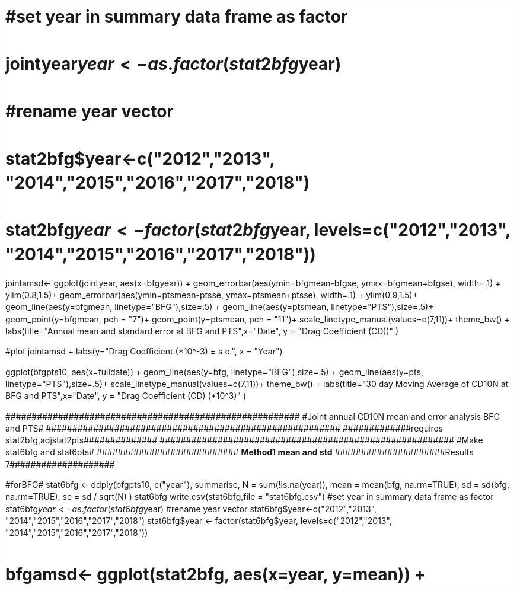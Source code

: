# #set year in summary data frame as factor
# jointyear$year<-as.factor(stat2bfg$year)
# #rename year vector
# stat2bfg$year<-c("2012","2013", "2014","2015","2016","2017","2018")
# stat2bfg$year <- factor(stat2bfg$year, levels=c("2012","2013", "2014","2015","2016","2017","2018"))

jointamsd<- ggplot(jointyear, aes(x=bfgyear)) + 
              geom_errorbar(aes(ymin=bfgmean-bfgse, ymax=bfgmean+bfgse), width=.1) + ylim(0.8,1.5)+
              geom_errorbar(aes(ymin=ptsmean-ptsse, ymax=ptsmean+ptsse), width=.1) + ylim(0.9,1.5)+
              geom_line(aes(y=bfgmean, linetype="BFG"),size=.5) +
              geom_line(aes(y=ptsmean, linetype="PTS"),size=.5)+
              geom_point(y=bfgmean, pch = "7")+
              geom_point(y=ptsmean, pch = "11")+
              scale_linetype_manual(values=c(7,11))+
              theme_bw() +
              labs(title="Annual mean and standard error at BFG and PTS",x="Date", y = "Drag Coefficient (CD))" ) 

#plot
jointamsd + labs(y="Drag Coefficient (*10^-3) ± s.e.", x = "Year") 

ggplot(bfgpts10, aes(x=fulldate)) +
  geom_line(aes(y=bfg, linetype="BFG"),size=.5) +
  geom_line(aes(y=pts, linetype="PTS"),size=.5)+
  scale_linetype_manual(values=c(7,11))+
  theme_bw() +
  labs(title="30 day Moving Average of CD10N at BFG and PTS",x="Date", y = "Drag Coefficient (CD) (*10^3)" ) 

########################################################
#Joint annual CD10N mean and error analysis BFG and PTS#
########################################################
#############requires stat2bfg,adjstat2pts##############
########################################################
#Make stat6bfg and stat6pts#
########################### **Method1 mean and std**
#####################Results 7####################

#forBFG#
stat6bfg <- ddply(bfgpts10, c("year"), summarise,
                  N    = sum(!is.na(year)),
                  mean = mean(bfg, na.rm=TRUE),
                  sd   = sd(bfg, na.rm=TRUE),
                  se   = sd / sqrt(N)
)
stat6bfg
write.csv(stat6bfg,file = "stat6bfg.csv")
#set year in summary data frame as factor
stat6bfg$year<-as.factor(stat6bfg$year)
#rename year vector
stat6bfg$year<-c("2012","2013", "2014","2015","2016","2017","2018")
stat6bfg$year <- factor(stat6bfg$year, levels=c("2012","2013", "2014","2015","2016","2017","2018"))
# bfgamsd<- ggplot(stat2bfg, aes(x=year, y=mean)) + 